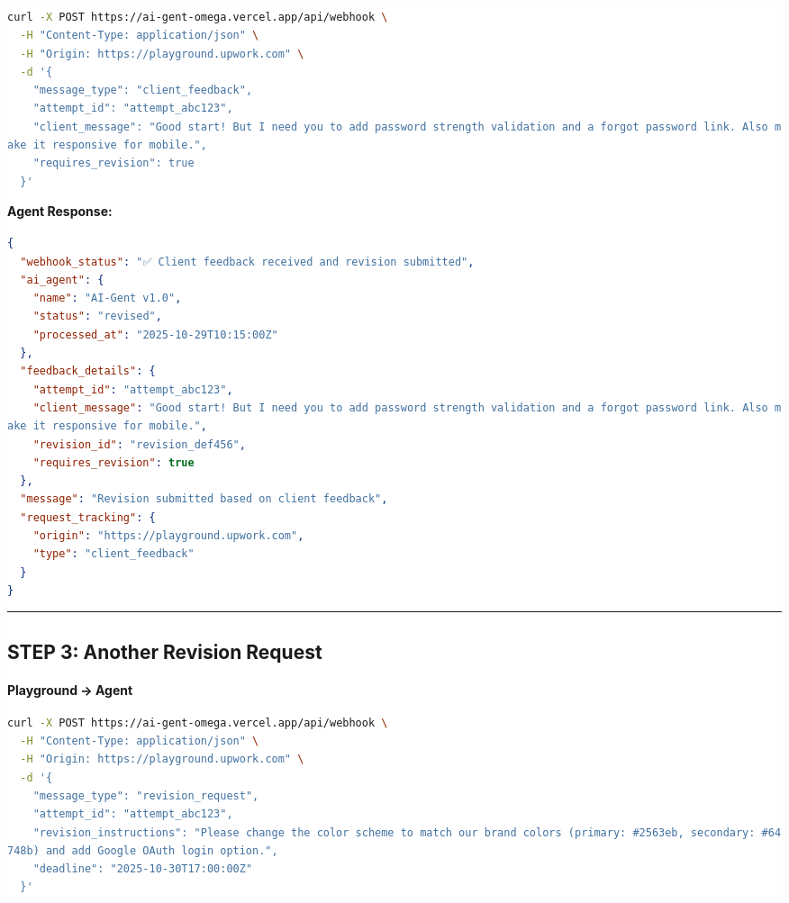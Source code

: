 ```bash
curl -X POST https://ai-gent-omega.vercel.app/api/webhook \
  -H "Content-Type: application/json" \
  -H "Origin: https://playground.upwork.com" \
  -d '{
    "message_type": "client_feedback",
    "attempt_id": "attempt_abc123",
    "client_message": "Good start! But I need you to add password strength validation and a forgot password link. Also make it responsive for mobile.",
    "requires_revision": true
  }'
```

**Agent Response:**
```json
{
  "webhook_status": "✅ Client feedback received and revision submitted",
  "ai_agent": {
    "name": "AI-Gent v1.0",
    "status": "revised",
    "processed_at": "2025-10-29T10:15:00Z"
  },
  "feedback_details": {
    "attempt_id": "attempt_abc123",
    "client_message": "Good start! But I need you to add password strength validation and a forgot password link. Also make it responsive for mobile.",
    "revision_id": "revision_def456",
    "requires_revision": true
  },
  "message": "Revision submitted based on client feedback",
  "request_tracking": {
    "origin": "https://playground.upwork.com",
    "type": "client_feedback"
  }
}
```

---

## **STEP 3: Another Revision Request**
**Playground → Agent**

```bash
curl -X POST https://ai-gent-omega.vercel.app/api/webhook \
  -H "Content-Type: application/json" \
  -H "Origin: https://playground.upwork.com" \
  -d '{
    "message_type": "revision_request",
    "attempt_id": "attempt_abc123",
    "revision_instructions": "Please change the color scheme to match our brand colors (primary: #2563eb, secondary: #64748b) and add Google OAuth login option.",
    "deadline": "2025-10-30T17:00:00Z"
  }'
```
